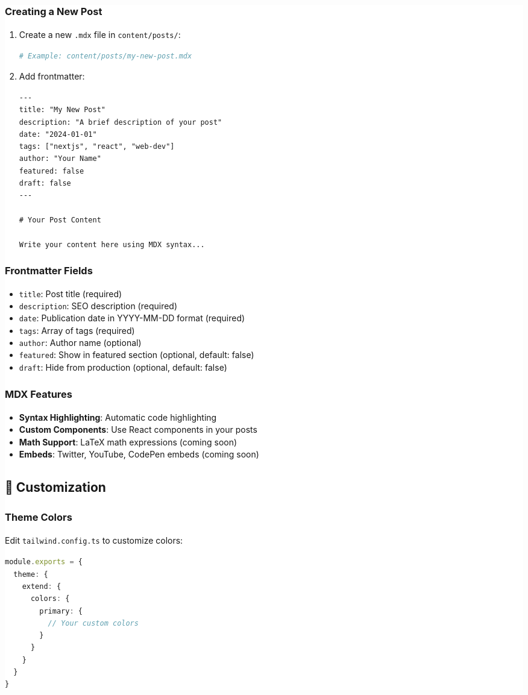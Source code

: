 ### Creating a New Post

1. Create a new `.mdx` file in `content/posts/`:
   ```bash
   # Example: content/posts/my-new-post.mdx
   ```

2. Add frontmatter:
   ```mdx
   ---
   title: "My New Post"
   description: "A brief description of your post"
   date: "2024-01-01"
   tags: ["nextjs", "react", "web-dev"]
   author: "Your Name"
   featured: false
   draft: false
   ---

   # Your Post Content

   Write your content here using MDX syntax...
   ```

### Frontmatter Fields

- `title`: Post title (required)
- `description`: SEO description (required)
- `date`: Publication date in YYYY-MM-DD format (required)
- `tags`: Array of tags (required)
- `author`: Author name (optional)
- `featured`: Show in featured section (optional, default: false)
- `draft`: Hide from production (optional, default: false)

### MDX Features

- **Syntax Highlighting**: Automatic code highlighting
- **Custom Components**: Use React components in your posts
- **Math Support**: LaTeX math expressions (coming soon)
- **Embeds**: Twitter, YouTube, CodePen embeds (coming soon)

## 🎨 Customization

### Theme Colors

Edit `tailwind.config.ts` to customize colors:

```typescript
module.exports = {
  theme: {
    extend: {
      colors: {
        primary: {
          // Your custom colors
        }
      }
    }
  }
}
```
